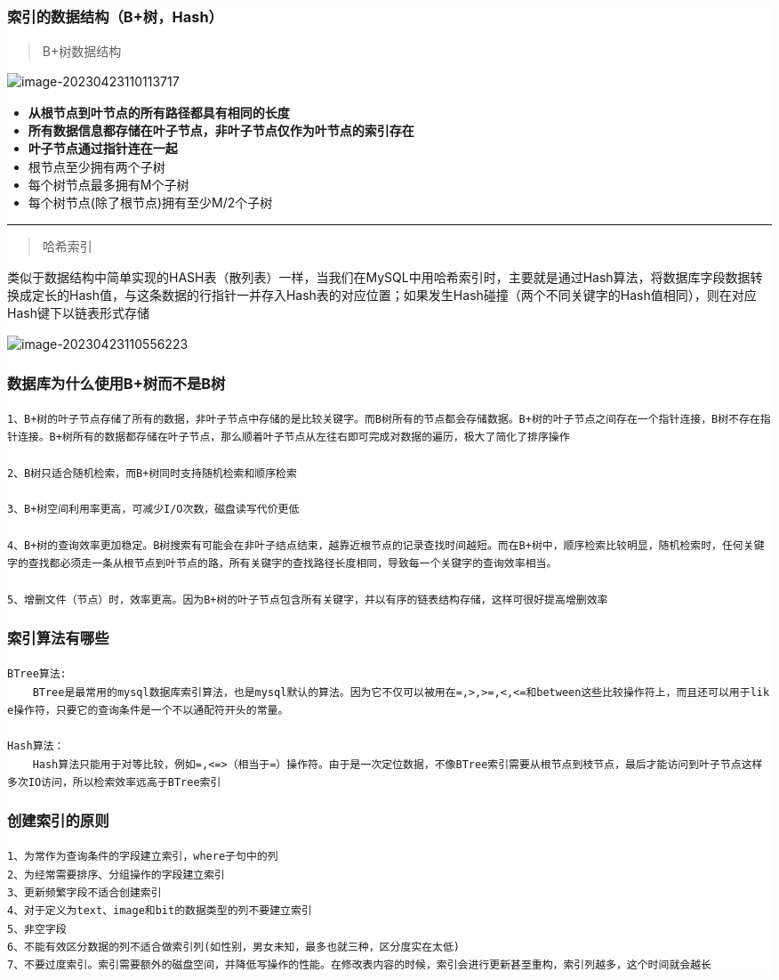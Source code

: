 ### 索引的数据结构（B+树，Hash）

> B+树数据结构

![image-20230423110113717](https://gitee.com/huanglei1111/phone-md/raw/master/images/image-20230423110113717.png)

- **从根节点到叶节点的所有路径都具有相同的长度**
- **所有数据信息都存储在叶子节点，非叶子节点仅作为叶节点的索引存在**
- **叶子节点通过指针连在一起**
- 根节点至少拥有两个子树
- 每个树节点最多拥有M个子树
- 每个树节点(除了根节点)拥有至少M/2个子树

****

> 哈希索引

类似于数据结构中简单实现的HASH表（散列表）一样，当我们在MySQL中用哈希索引时，主要就是通过Hash算法，将数据库字段数据转换成定长的Hash值，与这条数据的行指针一并存入Hash表的对应位置；如果发生Hash碰撞（两个不同关键字的Hash值相同），则在对应Hash键下以链表形式存储

![image-20230423110556223](https://gitee.com/huanglei1111/phone-md/raw/master/images/image-20230423110556223.png)

### 数据库为什么使用B+树而不是B树

```
1、B+树的叶子节点存储了所有的数据，非叶子节点中存储的是比较关键字。而B树所有的节点都会存储数据。B+树的叶子节点之间存在一个指针连接，B树不存在指针连接。B+树所有的数据都存储在叶子节点，那么顺着叶子节点从左往右即可完成对数据的遍历，极大了简化了排序操作

2、B树只适合随机检索，而B+树同时支持随机检索和顺序检索
    
3、B+树空间利用率更高，可减少I/O次数，磁盘读写代价更低
   
4、B+树的查询效率更加稳定。B树搜索有可能会在非叶子结点结束，越靠近根节点的记录查找时间越短。而在B+树中，顺序检索比较明显，随机检索时，任何关键字的查找都必须走一条从根节点到叶节点的路，所有关键字的查找路径长度相同，导致每一个关键字的查询效率相当。
    
5、增删文件（节点）时，效率更高。因为B+树的叶子节点包含所有关键字，并以有序的链表结构存储，这样可很好提高增删效率
```

### 索引算法有哪些

```
BTree算法:
	BTree是最常用的mysql数据库索引算法，也是mysql默认的算法。因为它不仅可以被用在=,>,>=,<,<=和between这些比较操作符上，而且还可以用于like操作符，只要它的查询条件是一个不以通配符开头的常量。

Hash算法：
    Hash算法只能用于对等比较，例如=,<=>（相当于=）操作符。由于是一次定位数据，不像BTree索引需要从根节点到枝节点，最后才能访问到叶子节点这样多次IO访问，所以检索效率远高于BTree索引    
```

### 创建索引的原则

```
1、为常作为查询条件的字段建立索引，where子句中的列
2、为经常需要排序、分组操作的字段建立索引
3、更新频繁字段不适合创建索引
4、对于定义为text、image和bit的数据类型的列不要建立索引
5、非空字段  
6、不能有效区分数据的列不适合做索引列(如性别，男女未知，最多也就三种，区分度实在太低)
7、不要过度索引。索引需要额外的磁盘空间，并降低写操作的性能。在修改表内容的时候，索引会进行更新甚至重构，索引列越多，这个时间就会越长
```
